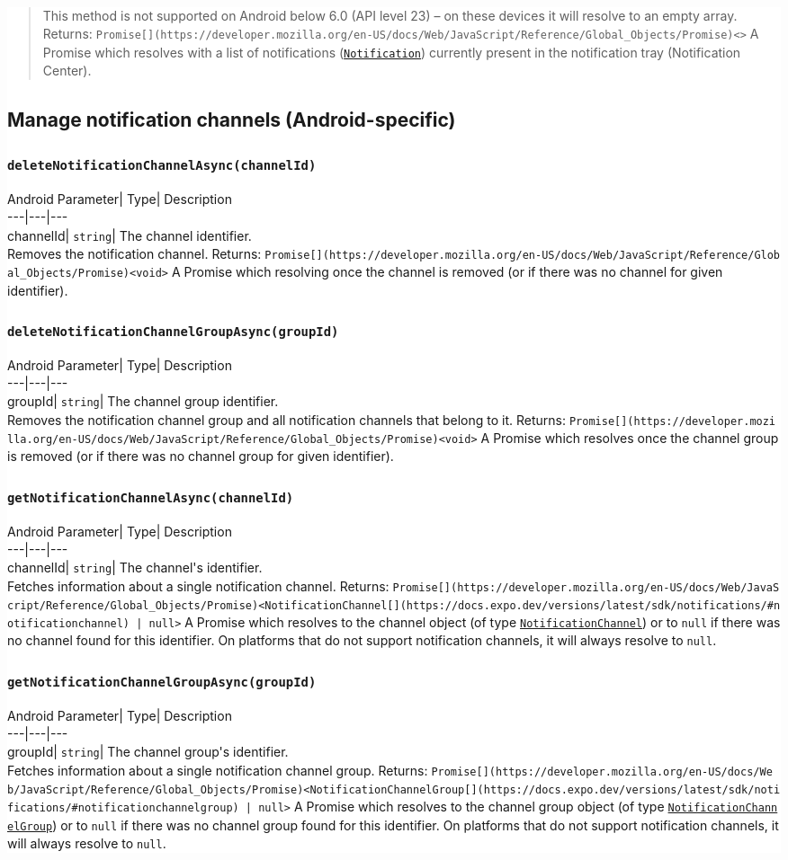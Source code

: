 > This method is not supported on Android below 6.0 (API level 23) – on these devices it will resolve to an empty array.
Returns:
`Promise[](https://developer.mozilla.org/en-US/docs/Web/JavaScript/Reference/Global_Objects/Promise)<>`
A Promise which resolves with a list of notifications ([`Notification`](https://docs.expo.dev/versions/latest/sdk/notifications/#notification)) currently present in the notification tray (Notification Center).
## Manage notification channels (Android-specific)
### `deleteNotificationChannelAsync(channelId)`
Android
Parameter| Type| Description  
---|---|---  
channelId| `string`| The channel identifier.  
Removes the notification channel.
Returns:
`Promise[](https://developer.mozilla.org/en-US/docs/Web/JavaScript/Reference/Global_Objects/Promise)<void>`
A Promise which resolving once the channel is removed (or if there was no channel for given identifier).
### `deleteNotificationChannelGroupAsync(groupId)`
Android
Parameter| Type| Description  
---|---|---  
groupId| `string`| The channel group identifier.  
Removes the notification channel group and all notification channels that belong to it.
Returns:
`Promise[](https://developer.mozilla.org/en-US/docs/Web/JavaScript/Reference/Global_Objects/Promise)<void>`
A Promise which resolves once the channel group is removed (or if there was no channel group for given identifier).
### `getNotificationChannelAsync(channelId)`
Android
Parameter| Type| Description  
---|---|---  
channelId| `string`| The channel's identifier.  
Fetches information about a single notification channel.
Returns:
`Promise[](https://developer.mozilla.org/en-US/docs/Web/JavaScript/Reference/Global_Objects/Promise)<NotificationChannel[](https://docs.expo.dev/versions/latest/sdk/notifications/#notificationchannel) | null>`
A Promise which resolves to the channel object (of type [`NotificationChannel`](https://docs.expo.dev/versions/latest/sdk/notifications/#notificationchannel)) or to `null` if there was no channel found for this identifier. On platforms that do not support notification channels, it will always resolve to `null`.
### `getNotificationChannelGroupAsync(groupId)`
Android
Parameter| Type| Description  
---|---|---  
groupId| `string`| The channel group's identifier.  
Fetches information about a single notification channel group.
Returns:
`Promise[](https://developer.mozilla.org/en-US/docs/Web/JavaScript/Reference/Global_Objects/Promise)<NotificationChannelGroup[](https://docs.expo.dev/versions/latest/sdk/notifications/#notificationchannelgroup) | null>`
A Promise which resolves to the channel group object (of type [`NotificationChannelGroup`](https://docs.expo.dev/versions/latest/sdk/notifications/#notificationchannelgroup)) or to `null` if there was no channel group found for this identifier. On platforms that do not support notification channels, it will always resolve to `null`.